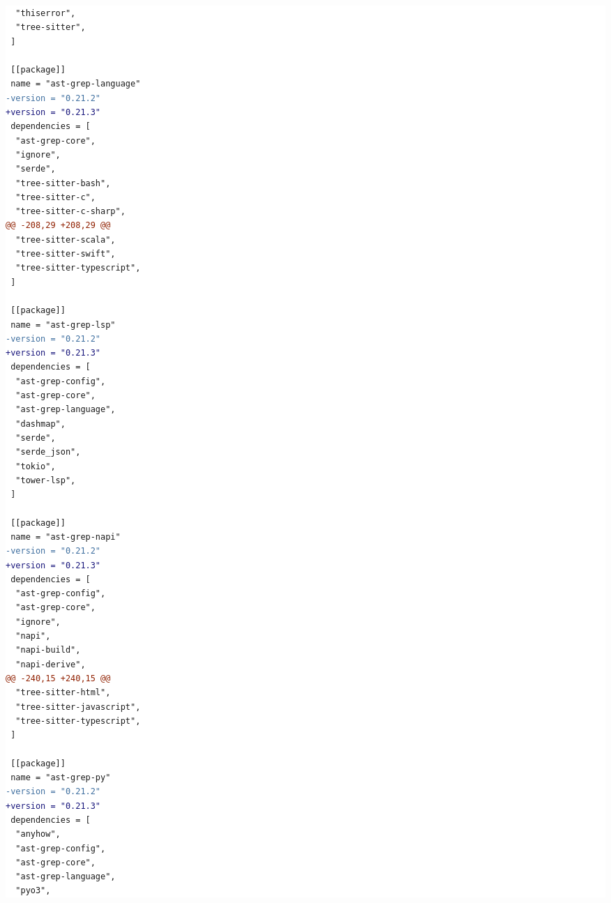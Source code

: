 ```diff
  "thiserror",
  "tree-sitter",
 ]
 
 [[package]]
 name = "ast-grep-language"
-version = "0.21.2"
+version = "0.21.3"
 dependencies = [
  "ast-grep-core",
  "ignore",
  "serde",
  "tree-sitter-bash",
  "tree-sitter-c",
  "tree-sitter-c-sharp",
@@ -208,29 +208,29 @@
  "tree-sitter-scala",
  "tree-sitter-swift",
  "tree-sitter-typescript",
 ]
 
 [[package]]
 name = "ast-grep-lsp"
-version = "0.21.2"
+version = "0.21.3"
 dependencies = [
  "ast-grep-config",
  "ast-grep-core",
  "ast-grep-language",
  "dashmap",
  "serde",
  "serde_json",
  "tokio",
  "tower-lsp",
 ]
 
 [[package]]
 name = "ast-grep-napi"
-version = "0.21.2"
+version = "0.21.3"
 dependencies = [
  "ast-grep-config",
  "ast-grep-core",
  "ignore",
  "napi",
  "napi-build",
  "napi-derive",
@@ -240,15 +240,15 @@
  "tree-sitter-html",
  "tree-sitter-javascript",
  "tree-sitter-typescript",
 ]
 
 [[package]]
 name = "ast-grep-py"
-version = "0.21.2"
+version = "0.21.3"
 dependencies = [
  "anyhow",
  "ast-grep-config",
  "ast-grep-core",
  "ast-grep-language",
  "pyo3",
```